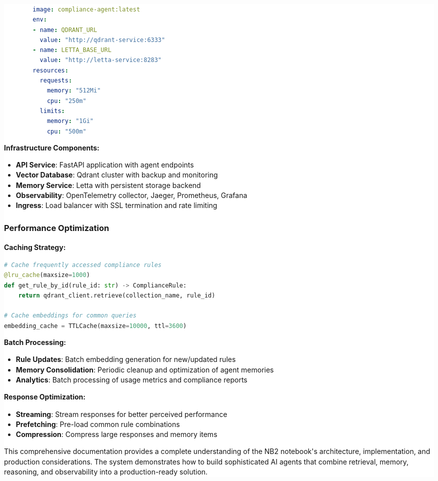 ```yaml
        image: compliance-agent:latest
        env:
        - name: QDRANT_URL
          value: "http://qdrant-service:6333"
        - name: LETTA_BASE_URL
          value: "http://letta-service:8283"
        resources:
          requests:
            memory: "512Mi"
            cpu: "250m"
          limits:
            memory: "1Gi"
            cpu: "500m"
```

**Infrastructure Components:**
- **API Service**: FastAPI application with agent endpoints
- **Vector Database**: Qdrant cluster with backup and monitoring
- **Memory Service**: Letta with persistent storage backend
- **Observability**: OpenTelemetry collector, Jaeger, Prometheus, Grafana
- **Ingress**: Load balancer with SSL termination and rate limiting

### Performance Optimization

**Caching Strategy:**
```python
# Cache frequently accessed compliance rules
@lru_cache(maxsize=1000)
def get_rule_by_id(rule_id: str) -> ComplianceRule:
    return qdrant_client.retrieve(collection_name, rule_id)

# Cache embeddings for common queries
embedding_cache = TTLCache(maxsize=10000, ttl=3600)
```

**Batch Processing:**
- **Rule Updates**: Batch embedding generation for new/updated rules
- **Memory Consolidation**: Periodic cleanup and optimization of agent memories
- **Analytics**: Batch processing of usage metrics and compliance reports

**Response Optimization:**
- **Streaming**: Stream responses for better perceived performance
- **Prefetching**: Pre-load common rule combinations
- **Compression**: Compress large responses and memory items

This comprehensive documentation provides a complete understanding of the NB2 notebook's architecture, implementation, and production considerations. The system demonstrates how to build sophisticated AI agents that combine retrieval, memory, reasoning, and observability into a production-ready solution.